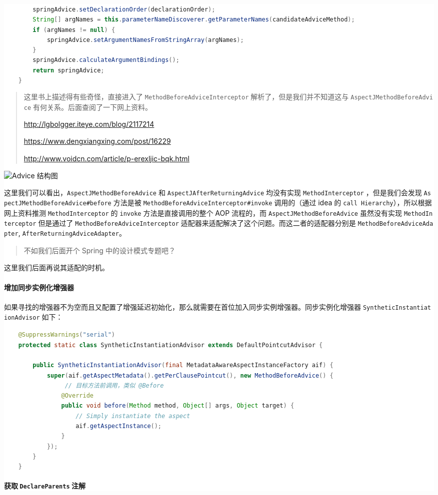 ```java
		springAdvice.setDeclarationOrder(declarationOrder);
		String[] argNames = this.parameterNameDiscoverer.getParameterNames(candidateAdviceMethod);
		if (argNames != null) {
			springAdvice.setArgumentNamesFromStringArray(argNames);
		}
		springAdvice.calculateArgumentBindings();
		return springAdvice;
	}
```

>  这里书上描述得有些奇怪，直接进入了 `MethodBeforeAdviceInterceptor` 解析了，但是我们并不知道这与 `AspectJMethodBeforeAdvice` 有何关系。后面查阅了一下网上资料。
>
>  http://lgbolgger.iteye.com/blog/2117214
>
>  https://www.dengxiangxing.com/post/16229
>
>  http://www.voidcn.com/article/p-erexljic-bqk.html

![Advice 结构图](https://github.com/BingLau7/blog/blob/master/images/blog_41/Advice%20%E7%BB%93%E6%9E%84%E5%9B%BE.jpg?raw=true)

这里我们可以看出，`AspectJMethodBeforeAdvice` 和 `AspectJAfterReturningAdvice` 均没有实现  `MethodInterceptor` ，但是我们会发现 `AspectJMethodBeforeAdvice#before` 方法是被 `MethodBeforeAdviceInterceptor#invoke` 调用的（通过 idea 的 `call Hierarchy`），所以根据网上资料推测 `MethodInterceptor` 的 `invoke` 方法是直接调用的整个 AOP 流程的，而 `AspectJMethodBeforeAdvice` 虽然没有实现 `MethodInterceptor` 但是通过了 `MethodBeforeAdviceInterceptor` 适配器来适配解决了这个问题。而这二者的适配器分别是 `MethodBeforeAdviceAdapter`, `AfterReturningAdviceAdapter`。

>  不如我们后面开个 Spring 中的设计模式专题吧？

这里我们后面再说其适配的时机。

#### 增加同步实例化增强器

如果寻找的增强器不为空而且又配置了增强延迟初始化，那么就需要在首位加入同步实例增强器。同步实例化增强器 `SyntheticInstantiationAdvisor` 如下：

```java
	@SuppressWarnings("serial")
	protected static class SyntheticInstantiationAdvisor extends DefaultPointcutAdvisor {

		public SyntheticInstantiationAdvisor(final MetadataAwareAspectInstanceFactory aif) {
			super(aif.getAspectMetadata().getPerClausePointcut(), new MethodBeforeAdvice() {
              	 // 目标方法前调用，类似 @Before
				@Override
				public void before(Method method, Object[] args, Object target) {
					// Simply instantiate the aspect
					aif.getAspectInstance();
				}
			});
		}
	}
```

#### 获取 `DeclareParents` 注解

